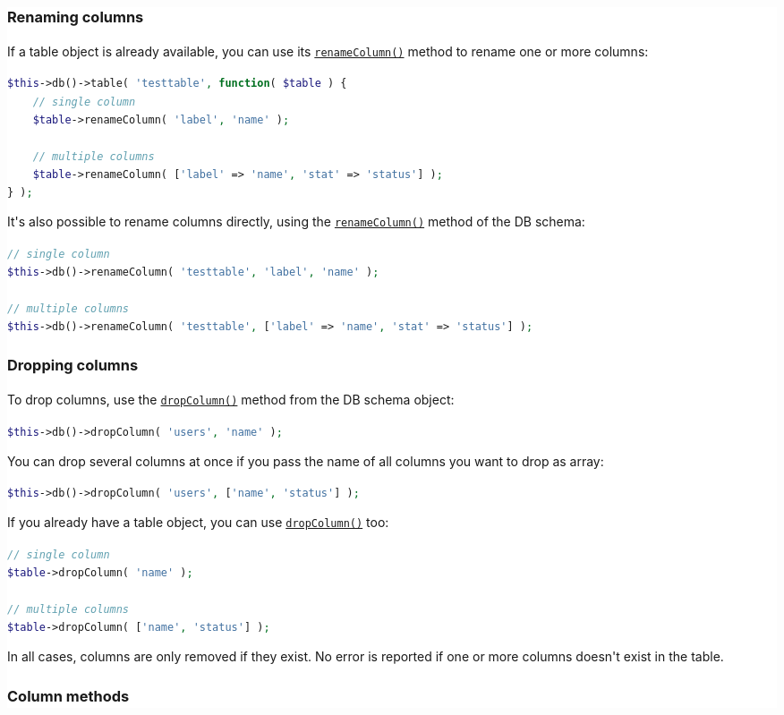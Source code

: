 ### Renaming columns

If a table object is already available, you can use its [`renameColumn()`](#tablerenamecolumn)
method to rename one or more columns:

```php
$this->db()->table( 'testtable', function( $table ) {
	// single column
	$table->renameColumn( 'label', 'name' );

	// multiple columns
	$table->renameColumn( ['label' => 'name', 'stat' => 'status'] );
} );
```

It's also possible to rename columns directly, using the [`renameColumn()`](#dbrenamecolumn)
method of the DB schema:

```php
// single column
$this->db()->renameColumn( 'testtable', 'label', 'name' );

// multiple columns
$this->db()->renameColumn( 'testtable', ['label' => 'name', 'stat' => 'status'] );
```

### Dropping columns

To drop columns, use the [`dropColumn()`](#dbdropcolumn) method from the DB schema
object:

```php
$this->db()->dropColumn( 'users', 'name' );
```

You can drop several columns at once if you pass the name of all columns you want
to drop as array:

```php
$this->db()->dropColumn( 'users', ['name', 'status'] );
```

If you already have a table object, you can use [`dropColumn()`](#tabledropcolumn)
too:

```php
// single column
$table->dropColumn( 'name' );

// multiple columns
$table->dropColumn( ['name', 'status'] );
```

In all cases, columns are only removed if they exist. No error is reported if one
or more columns doesn't exist in the table.

### Column methods
